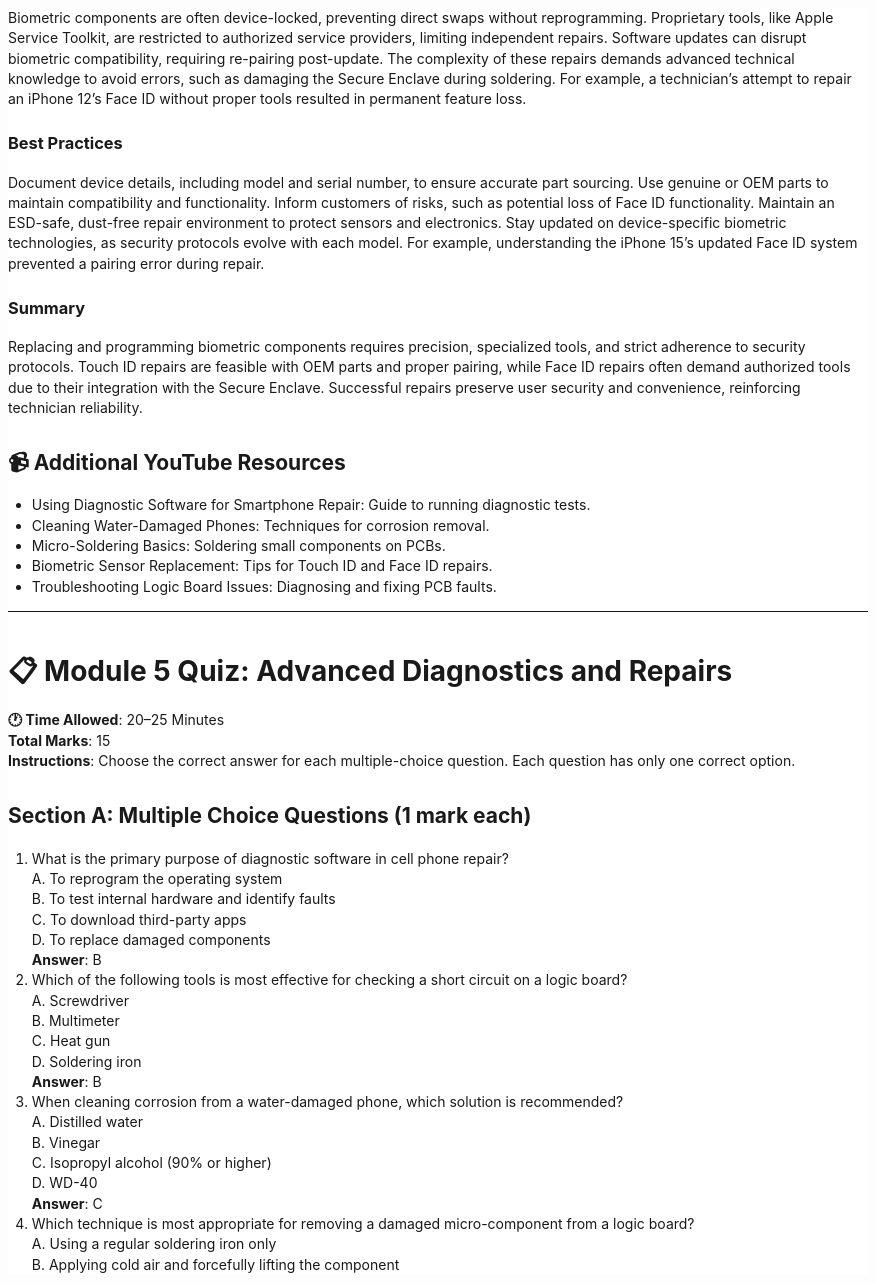 Biometric components are often device-locked, preventing direct swaps without reprogramming. Proprietary tools, like Apple Service Toolkit, are restricted to authorized service providers, limiting independent repairs. Software updates can disrupt biometric compatibility, requiring re-pairing post-update. The complexity of these repairs demands advanced technical knowledge to avoid errors, such as damaging the Secure Enclave during soldering. For example, a technician’s attempt to repair an iPhone 12’s Face ID without proper tools resulted in permanent feature loss.

### **Best Practices**

Document device details, including model and serial number, to ensure accurate part sourcing. Use genuine or OEM parts to maintain compatibility and functionality. Inform customers of risks, such as potential loss of Face ID functionality. Maintain an ESD-safe, dust-free repair environment to protect sensors and electronics. Stay updated on device-specific biometric technologies, as security protocols evolve with each model. For example, understanding the iPhone 15’s updated Face ID system prevented a pairing error during repair.

### **Summary**

Replacing and programming biometric components requires precision, specialized tools, and strict adherence to security protocols. Touch ID repairs are feasible with OEM parts and proper pairing, while Face ID repairs often demand authorized tools due to their integration with the Secure Enclave. Successful repairs preserve user security and convenience, reinforcing technician reliability.

## **📹 Additional YouTube Resources**

* Using Diagnostic Software for Smartphone Repair: Guide to running diagnostic tests.  
* Cleaning Water-Damaged Phones: Techniques for corrosion removal.  
* Micro-Soldering Basics: Soldering small components on PCBs.  
* Biometric Sensor Replacement: Tips for Touch ID and Face ID repairs.  
* Troubleshooting Logic Board Issues: Diagnosing and fixing PCB faults.

---

# **📋 Module 5 Quiz: Advanced Diagnostics and Repairs**

**🕐 Time Allowed**: 20–25 Minutes  
**Total Marks**: 15  
**Instructions**: Choose the correct answer for each multiple-choice question. Each question has only one correct option.

## **Section A: Multiple Choice Questions (1 mark each)**

1. What is the primary purpose of diagnostic software in cell phone repair?  
   A. To reprogram the operating system  
   B. To test internal hardware and identify faults  
   C. To download third-party apps  
   D. To replace damaged components  
   **Answer**: B  
2. Which of the following tools is most effective for checking a short circuit on a logic board?  
   A. Screwdriver  
   B. Multimeter  
   C. Heat gun  
   D. Soldering iron  
   **Answer**: B  
3. When cleaning corrosion from a water-damaged phone, which solution is recommended?  
   A. Distilled water  
   B. Vinegar  
   C. Isopropyl alcohol (90% or higher)  
   D. WD-40  
   **Answer**: C  
4. Which technique is most appropriate for removing a damaged micro-component from a logic board?  
   A. Using a regular soldering iron only  
   B. Applying cold air and forcefully lifting the component  